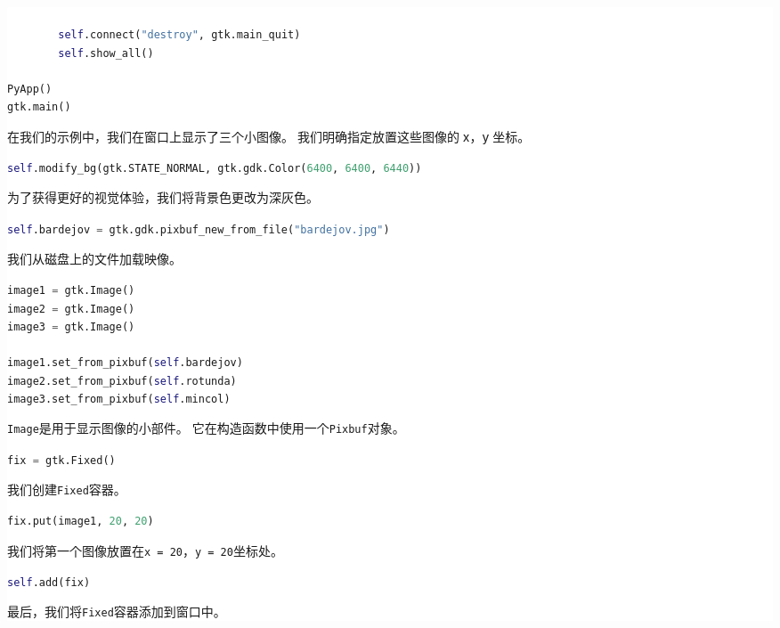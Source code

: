 ```py

        self.connect("destroy", gtk.main_quit)
        self.show_all()

PyApp()
gtk.main()

```

在我们的示例中，我们在窗口上显示了三个小图像。 我们明确指定放置这些图像的 x，y 坐标。

```py
self.modify_bg(gtk.STATE_NORMAL, gtk.gdk.Color(6400, 6400, 6440))

```

为了获得更好的视觉体验，我们将背景色更改为深灰色。

```py
self.bardejov = gtk.gdk.pixbuf_new_from_file("bardejov.jpg")

```

我们从磁盘上的文件加载映像。

```py
image1 = gtk.Image()
image2 = gtk.Image()
image3 = gtk.Image()

image1.set_from_pixbuf(self.bardejov)
image2.set_from_pixbuf(self.rotunda)
image3.set_from_pixbuf(self.mincol)

```

`Image`是用于显示图像的小部件。 它在构造函数中使用一个`Pixbuf`对象。

```py
fix = gtk.Fixed()

```

我们创建`Fixed`容器。

```py
fix.put(image1, 20, 20)

```

我们将第一个图像放置在`x = 20`，`y = 20`坐标处。

```py
self.add(fix)

```

最后，我们将`Fixed`容器添加到窗口中。
